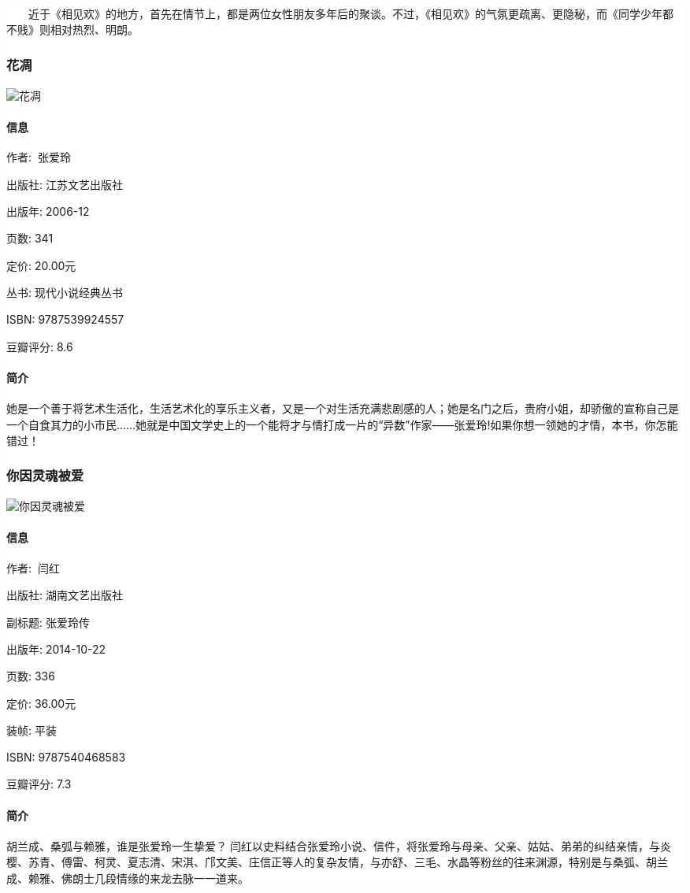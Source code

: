 　　近于《相见欢》的地方，首先在情节上，都是两位女性朋友多年后的聚谈。不过，《相见欢》的气氛更疏离、更隐秘，而《同学少年都不贱》则相对热烈、明朗。



### 花凋

![花凋](https://img3.doubanio.com/view/subject/l/public/s26094380.jpg)

#### 信息

作者:  张爱玲 

出版社: 江苏文艺出版社 

出版年: 2006-12 

页数: 341 

定价: 20.00元 

丛书: 现代小说经典丛书 

ISBN: 9787539924557

豆瓣评分: 8.6

#### 简介

她是一个善于将艺术生活化，生活艺术化的享乐主义者，又是一个对生活充满悲剧感的人；她是名门之后，贵府小姐，却骄傲的宣称自己是一个自食其力的小市民……她就是中国文学史上的一个能将才与情打成一片的“异数”作家——张爱玲!如果你想一领她的才情，本书，你怎能错过！



### 你因灵魂被爱

![你因灵魂被爱](https://img3.doubanio.com/view/subject/l/public/s27529496.jpg)

#### 信息

作者:  闫红 

出版社: 湖南文艺出版社 

副标题: 张爱玲传 

出版年: 2014-10-22 

页数: 336 

定价: 36.00元 

装帧: 平装 

ISBN: 9787540468583

豆瓣评分: 7.3

#### 简介

胡兰成、桑弧与赖雅，谁是张爱玲一生挚爱？ 闫红以史料结合张爱玲小说、信件，将张爱玲与母亲、父亲、姑姑、弟弟的纠结亲情，与炎樱、苏青、傅雷、柯灵、夏志清、宋淇、邝文美、庄信正等人的复杂友情，与亦舒、三毛、水晶等粉丝的往来渊源，特别是与桑弧、胡兰成、赖雅、佛朗士几段情缘的来龙去脉一一道来。
